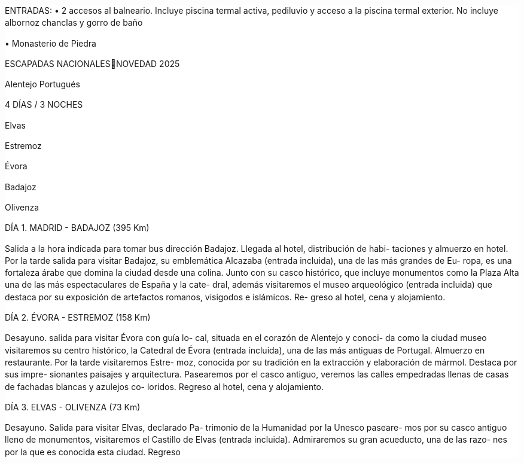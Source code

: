 ENTRADAS:
•  2 accesos al balneario. Incluye piscina termal
activa, pediluvio y acceso a la piscina termal
exterior. No incluye albornoz chanclas y
gorro de baño

•  Monasterio de Piedra

ESCAPADAS  NACIONALESNOVEDAD 2025

Alentejo Portugués

4 DÍAS / 3 NOCHES

Elvas

Estremoz

Évora

Badajoz

Olivenza

DÍA 1. MADRID - BADAJOZ (395 Km)

Salida a la hora indicada para tomar bus dirección
Badajoz.  Llegada  al  hotel,  distribución  de  habi-
taciones y almuerzo en hotel. Por la tarde salida
para  visitar  Badajoz,  su  emblemática  Alcazaba
(entrada incluida), una de las más grandes de Eu-
ropa, es una fortaleza árabe que domina la ciudad
desde  una  colina.  Junto  con  su  casco  histórico,
que incluye monumentos como la Plaza Alta una
de  las  más  espectaculares  de  España  y  la  cate-
dral, además visitaremos el museo arqueológico
(entrada incluida) que destaca por su exposición
de artefactos romanos, visigodos e islámicos. Re-
greso al hotel, cena y alojamiento.

DÍA 2.  ÉVORA - ESTREMOZ (158 Km)

Desayuno.  salida  para  visitar  Évora  con  guía  lo-
cal,  situada  en  el  corazón  de  Alentejo  y  conoci-
da  como  la  ciudad  museo  visitaremos  su  centro
histórico, la Catedral de Évora (entrada incluida),
una  de  las  más  antiguas  de  Portugal.  Almuerzo
en  restaurante.  Por  la  tarde  visitaremos  Estre-
moz,  conocida  por  su  tradición  en  la  extracción
y elaboración de mármol. Destaca por sus impre-
sionantes paisajes y arquitectura. Pasearemos por
el casco antiguo, veremos las calles empedradas
llenas de casas de fachadas blancas y azulejos co-
loridos. Regreso al hotel, cena y alojamiento.

DÍA 3.  ELVAS - OLIVENZA (73 Km)

Desayuno. Salida para visitar Elvas, declarado Pa-
trimonio de la Humanidad por la Unesco paseare-
mos por su casco antiguo lleno de monumentos,
visitaremos el Castillo de Elvas (entrada incluida).
Admiraremos su gran acueducto, una de las razo-
nes por la que es conocida esta ciudad. Regreso
